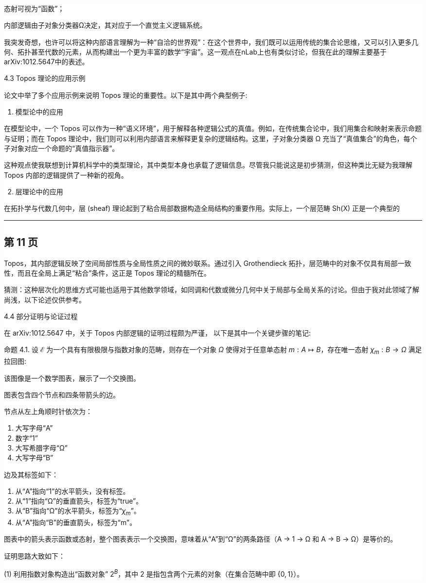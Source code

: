 态射可视为“函数”；

内部逻辑由子对象分类器Ω决定，其对应于一个直觉主义逻辑系统。

我突发奇想，也许可以将这种内部语言理解为一种“自洽的世界观”：在这个世界中，我们既可以运用传统的集合论思维，又可以引入更多几何、拓扑甚至代数的元素，从而构建出一个更为丰富的数学“宇宙”。这一观点在nLab上也有类似讨论，但我在此的理解主要基于arXiv:1012.5647中的表述。

4.3 Topos 理论的应用示例

论文中举了多个应用示例来说明 Topos 理论的重要性。以下是其中两个典型例子:

1. 模型论中的应用

在模型论中，一个 Topos 可以作为一种“语义环境”，用于解释各种逻辑公式的真值。例如，在传统集合论中，我们用集合和映射来表示命题与证明；而在 Topos 理论中，我们则可以利用内部语言来解释更复杂的逻辑结构。这里，子对象分类器 Ω 充当了“真值集合”的角色，每个子对象对应一个命题的“真值指示器”。

这种观点使我联想到计算机科学中的类型理论，其中类型本身也承载了逻辑信息。尽管我只能说这是初步猜测，但这种类比无疑为我理解 Topos 内部的逻辑提供了一种新的视角。

2. 层理论中的应用

在拓扑学与代数几何中，层 (sheaf) 理论起到了粘合局部数据构造全局结构的重要作用。实际上，一个层范畴 Sh(X) 正是一个典型的

---

## 第 11 页

Topos，其内部逻辑反映了空间局部性质与全局性质之间的微妙联系。通过引入 Grothendieck 拓扑，层范畴中的对象不仅具有局部一致性，而且在全局上满足“粘合”条件，这正是 Topos 理论的精髓所在。

猜测：这种层次化的思维方式可能也适用于其他数学领域，如同调和代数或微分几何中关于局部与全局关系的讨论。但由于我对此领域了解尚浅，以下论述仅供参考。

4.4 部分证明与论证过程

在 arXiv:1012.5647 中，关于 Topos 内部逻辑的证明过程颇为严谨，
以下是其中一个关键步骤的笔记:

命题 4.1. 设 $\mathcal{E}$ 为一个具有有限极限与指数对象的范畴，则存在一个对象 $\Omega$ 使得对于任意单态射 $m: A \mapsto B$，存在唯一态射 $\chi_m: B \rightarrow \Omega$ 满足拉回图:

该图像是一个数学图表，展示了一个交换图。

图表包含四个节点和四条带箭头的边。

节点从左上角顺时针依次为：
1.  大写字母“A”
2.  数字“1”
3.  大写希腊字母“Ω”
4.  大写字母“B”

边及其标签如下：
1.  从“A”指向“1”的水平箭头，没有标签。
2.  从“1”指向“Ω”的垂直箭头，标签为“true”。
3.  从“B”指向“Ω”的水平箭头，标签为“$\chi_m$”。
4.  从“A”指向“B”的垂直箭头，标签为“m”。

图表中的箭头表示函数或态射，整个图表表示一个交换图，意味着从“A”到“Ω”的两条路径（A -> 1 -> Ω 和 A -> B -> Ω）是等价的。

证明思路大致如下：

(1) 利用指数对象构造出“函数对象” $2^B$，其中 $2$ 是指包含两个元素的对象（在集合范畴中即 $\{0,1\}$）。
